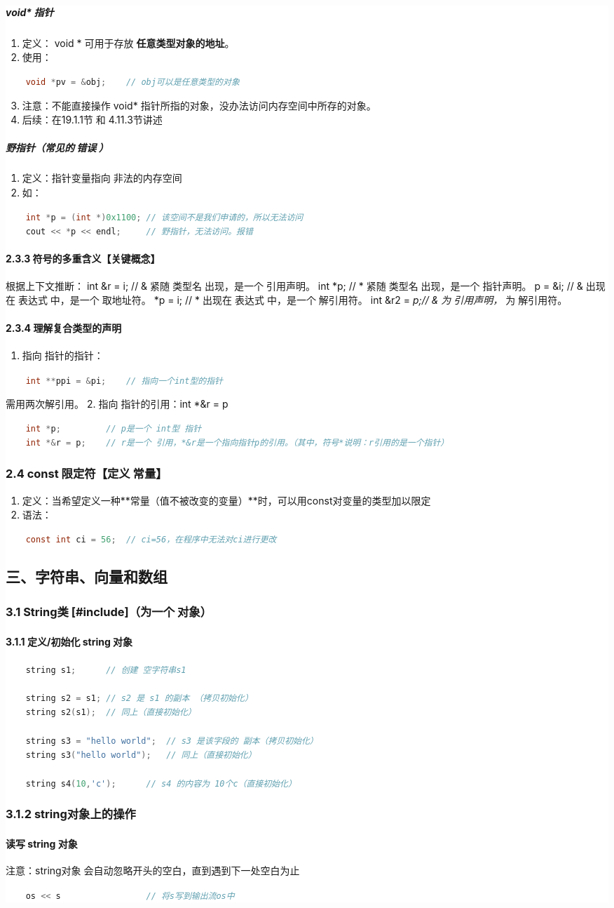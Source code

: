 ##### void* 指针
1) 定义：
	void \* 可用于存放 **任意类型对象的地址**。
2) 使用：
```c
	void *pv = &obj;	// obj可以是任意类型的对象
```
3) 注意：不能直接操作 void\* 指针所指的对象，没办法访问内存空间中所存的对象。
3) 后续：在19.1.1节 和 4.11.3节讲述
##### 野指针（常见的 错误 ）
1) 定义：指针变量指向 非法的内存空间
2) 如：
```cpp
	int *p = (int *)0x1100;	// 该空间不是我们申请的，所以无法访问
	cout << *p << endl;		// 野指针，无法访问。报错
```

#### 2.3.3 符号的多重含义【关键概念】
根据上下文推断：
	int &r = i; // & 紧随 类型名 出现，是一个 引用声明。
	int *p;		// * 紧随 类型名 出现，是一个 指针声明。
	p = &i;		// & 出现在 表达式 中，是一个 取地址符。
	*p = i;		// * 出现在 表达式 中，是一个 解引用符。
	int &r2 = *p;// & 为 引用声明，* 为 解引用符。
#### 2.3.4 理解复合类型的声明
1. 指向 指针的指针：
```c
	int **ppi = &pi;	// 指向一个int型的指针
```
需用两次解引用。
2. 指向 指针的引用：int \*&r = p
```c
	int *p;			// p是一个 int型 指针
	int *&r = p;	// r是一个 引用，*&r是一个指向指针p的引用。（其中，符号*说明：r引用的是一个指针）
```
### 2.4 const 限定符【定义 常量】
1. 定义：当希望定义一种**常量（值不被改变的变量）**时，可以用const对变量的类型加以限定
2. 语法：
```c
	const int ci = 56;	// ci=56，在程序中无法对ci进行更改
```
## 三、字符串、向量和数组
### 3.1 String类	[#include<string>]（为一个 对象）
#### 3.1.1 定义/初始化 string 对象
```c
	string s1;		// 创建 空字符串s1

	string s2 = s1;	// s2 是 s1 的副本 （拷贝初始化）
	string s2(s1);	// 同上（直接初始化）

	string s3 = "hello world";	// s3 是该字段的 副本（拷贝初始化）
	string s3("hello world");	// 同上（直接初始化）

	string s4(10,'c');		// s4 的内容为 10个c（直接初始化）
```
### 3.1.2 string对象上的操作
#### 读写 string 对象
注意：string对象 会自动忽略开头的空白，直到遇到下一处空白为止
```c
	os << s					// 将s写到输出流os中

```